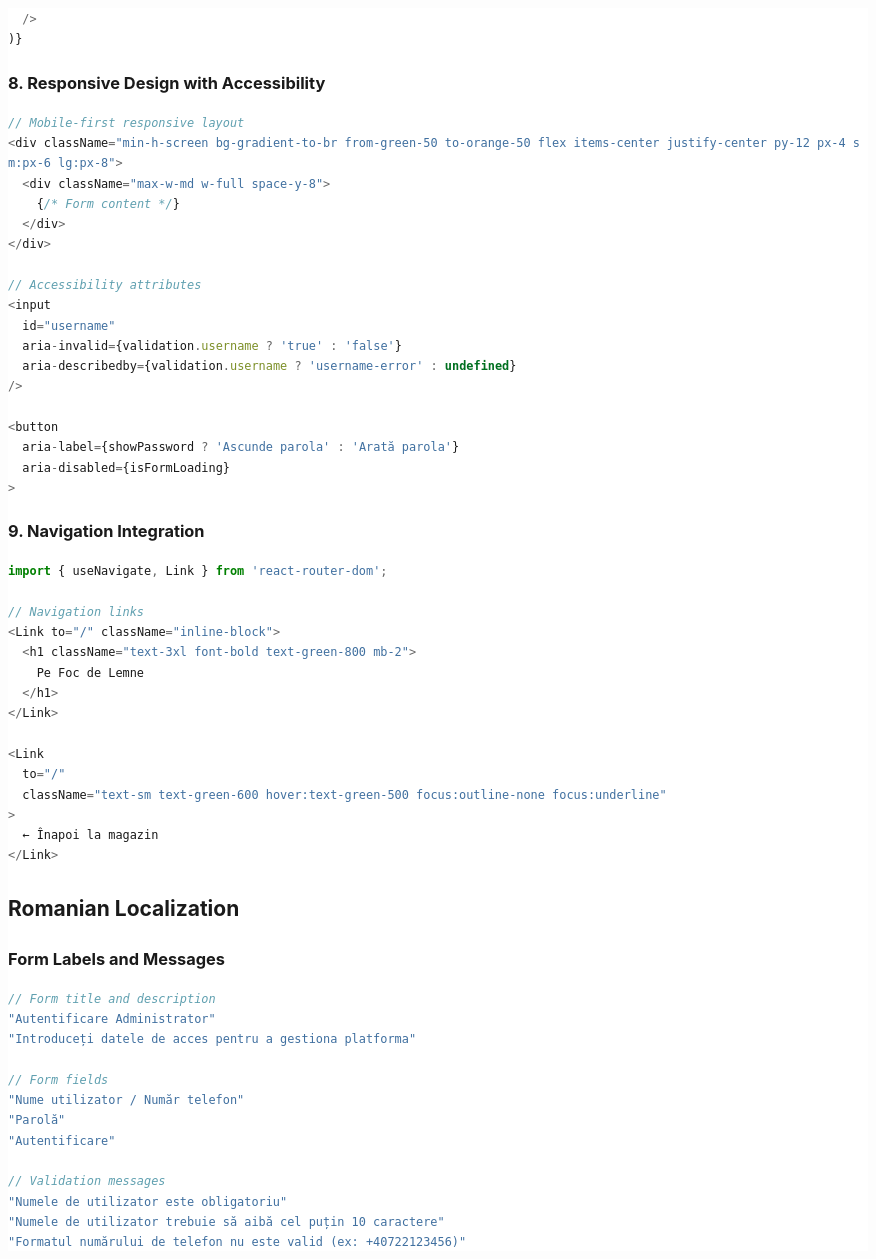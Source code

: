 ```javascript
  />
)}
```

### 8. Responsive Design with Accessibility
```javascript
// Mobile-first responsive layout
<div className="min-h-screen bg-gradient-to-br from-green-50 to-orange-50 flex items-center justify-center py-12 px-4 sm:px-6 lg:px-8">
  <div className="max-w-md w-full space-y-8">
    {/* Form content */}
  </div>
</div>

// Accessibility attributes
<input
  id="username"
  aria-invalid={validation.username ? 'true' : 'false'}
  aria-describedby={validation.username ? 'username-error' : undefined}
/>

<button
  aria-label={showPassword ? 'Ascunde parola' : 'Arată parola'}
  aria-disabled={isFormLoading}
>
```

### 9. Navigation Integration
```javascript
import { useNavigate, Link } from 'react-router-dom';

// Navigation links
<Link to="/" className="inline-block">
  <h1 className="text-3xl font-bold text-green-800 mb-2">
    Pe Foc de Lemne
  </h1>
</Link>

<Link 
  to="/" 
  className="text-sm text-green-600 hover:text-green-500 focus:outline-none focus:underline"
>
  ← Înapoi la magazin
</Link>
```

## Romanian Localization

### Form Labels and Messages
```javascript
// Form title and description
"Autentificare Administrator"
"Introduceți datele de acces pentru a gestiona platforma"

// Form fields
"Nume utilizator / Număr telefon"
"Parolă"
"Autentificare"

// Validation messages
"Numele de utilizator este obligatoriu"
"Numele de utilizator trebuie să aibă cel puțin 10 caractere"
"Formatul numărului de telefon nu este valid (ex: +40722123456)"
```